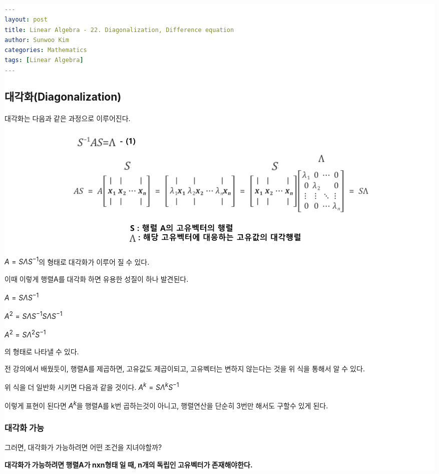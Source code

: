 ```yaml
---
layout: post
title: Linear Algebra - 22. Diagonalization, Difference equation
author: Sunwoo Kim
categories: Mathematics
tags: [Linear Algebra]
---
```


## 대각화(Diagonalization)
대각화는 다음과 같은 과정으로 이루어진다.
<center><img src="/public/img/2019-07-31-linear algebra-lecture22/img01.png" width="70%"></center>

$A=S\Lambda S^{-1}$의 형태로 대각화가 이루어 질 수 있다.

이때 이렇게 행렬A를 대각화 하면 유용한 성질이 하나 발견된다.

$A=S\Lambda S^{-1}$

$A^2=S\Lambda S^{-1}S\Lambda S^{-1}$

$A^2=S\Lambda^2S^{-1}$

의 형태로 나타낼 수 있다.

전 강의에서 배웠듯이, 행렬A를 제곱하면, 고유값도 제곱이되고, 고유벡터는 변하지 않는다는 것을 위 식을 통해서 
알 수 있다.

위 식을 더 일반화 시키면 다음과 같을 것이다.
$A^k=S\Lambda^kS^{-1}$

이렇게 표현이 된다면 $A^k$을 행렬A를 k번 곱하는것이 아니고, 행렬연산을 단순히 3번만 해서도 구할수 있게 된다.

### 대각화 가능
그러면, 대각화가 가능하려면 어떤 조건을 지녀야할까?

**대각화가 가능하려면 행렬A가 nxn형태 일 때, n개의 독립인 고유벡터가 존재해야한다.**
